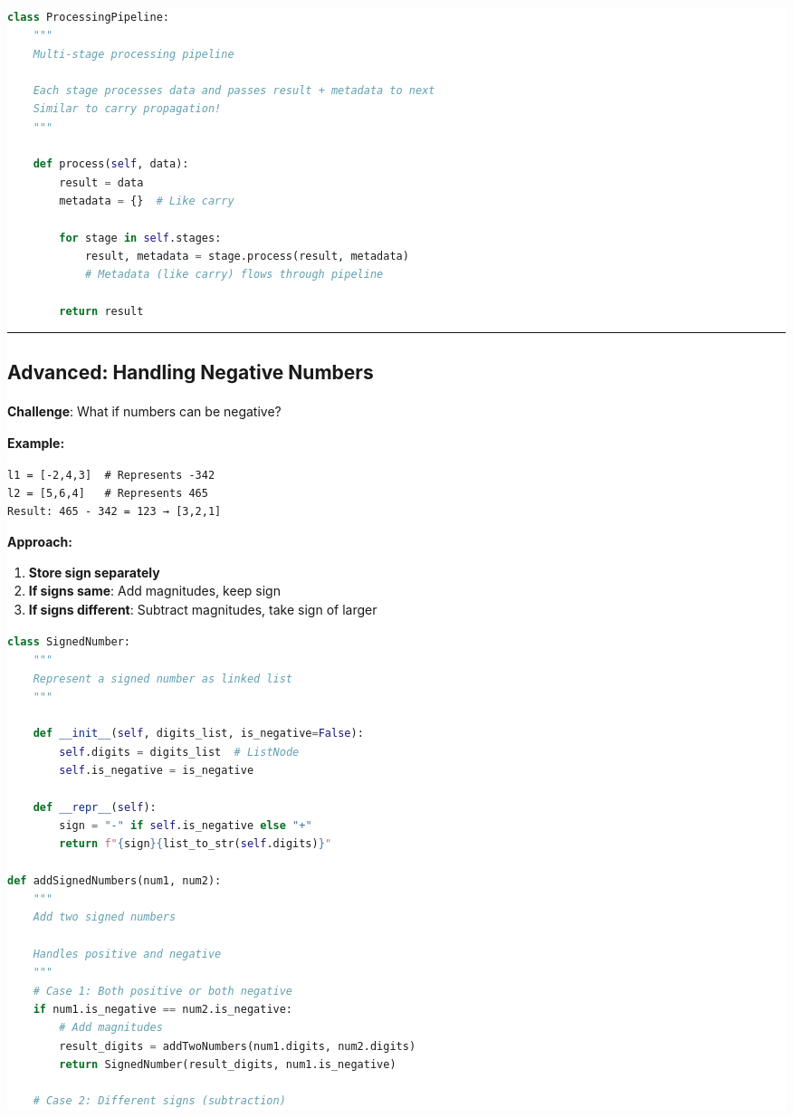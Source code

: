 ```python
class ProcessingPipeline:
    """
    Multi-stage processing pipeline
    
    Each stage processes data and passes result + metadata to next
    Similar to carry propagation!
    """
    
    def process(self, data):
        result = data
        metadata = {}  # Like carry
        
        for stage in self.stages:
            result, metadata = stage.process(result, metadata)
            # Metadata (like carry) flows through pipeline
        
        return result
```

---

## Advanced: Handling Negative Numbers

**Challenge**: What if numbers can be negative?

**Example:**
```
l1 = [-2,4,3]  # Represents -342
l2 = [5,6,4]   # Represents 465
Result: 465 - 342 = 123 → [3,2,1]
```

**Approach:**

1. **Store sign separately**
2. **If signs same**: Add magnitudes, keep sign
3. **If signs different**: Subtract magnitudes, take sign of larger

```python
class SignedNumber:
    """
    Represent a signed number as linked list
    """
    
    def __init__(self, digits_list, is_negative=False):
        self.digits = digits_list  # ListNode
        self.is_negative = is_negative
    
    def __repr__(self):
        sign = "-" if self.is_negative else "+"
        return f"{sign}{list_to_str(self.digits)}"

def addSignedNumbers(num1, num2):
    """
    Add two signed numbers
    
    Handles positive and negative
    """
    # Case 1: Both positive or both negative
    if num1.is_negative == num2.is_negative:
        # Add magnitudes
        result_digits = addTwoNumbers(num1.digits, num2.digits)
        return SignedNumber(result_digits, num1.is_negative)
    
    # Case 2: Different signs (subtraction)
```